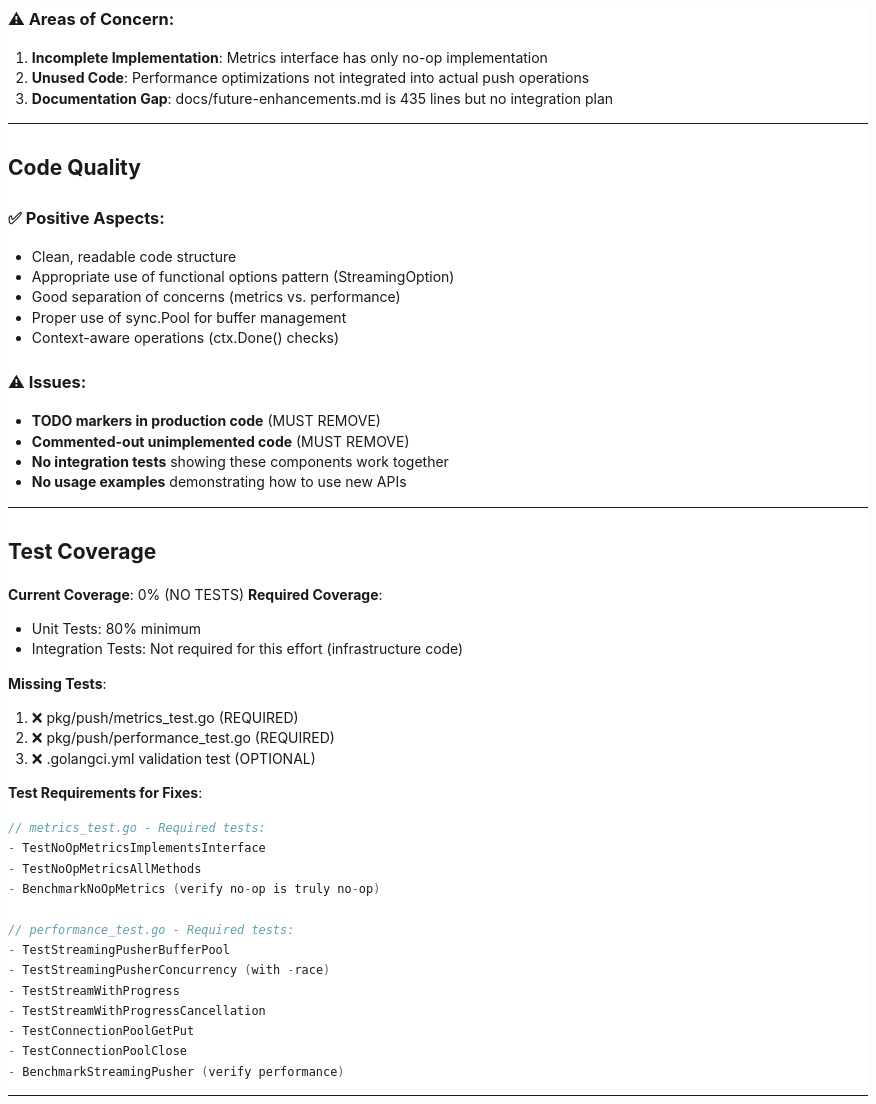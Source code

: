 ### ⚠️ Areas of Concern:
1. **Incomplete Implementation**: Metrics interface has only no-op implementation
2. **Unused Code**: Performance optimizations not integrated into actual push operations
3. **Documentation Gap**: docs/future-enhancements.md is 435 lines but no integration plan

---

## Code Quality

### ✅ Positive Aspects:
- Clean, readable code structure
- Appropriate use of functional options pattern (StreamingOption)
- Good separation of concerns (metrics vs. performance)
- Proper use of sync.Pool for buffer management
- Context-aware operations (ctx.Done() checks)

### ⚠️ Issues:
- **TODO markers in production code** (MUST REMOVE)
- **Commented-out unimplemented code** (MUST REMOVE)
- **No integration tests** showing these components work together
- **No usage examples** demonstrating how to use new APIs

---

## Test Coverage

**Current Coverage**: 0% (NO TESTS)
**Required Coverage**:
- Unit Tests: 80% minimum
- Integration Tests: Not required for this effort (infrastructure code)

**Missing Tests**:
1. ❌ pkg/push/metrics_test.go (REQUIRED)
2. ❌ pkg/push/performance_test.go (REQUIRED)
3. ❌ .golangci.yml validation test (OPTIONAL)

**Test Requirements for Fixes**:
```go
// metrics_test.go - Required tests:
- TestNoOpMetricsImplementsInterface
- TestNoOpMetricsAllMethods
- BenchmarkNoOpMetrics (verify no-op is truly no-op)

// performance_test.go - Required tests:
- TestStreamingPusherBufferPool
- TestStreamingPusherConcurrency (with -race)
- TestStreamWithProgress
- TestStreamWithProgressCancellation
- TestConnectionPoolGetPut
- TestConnectionPoolClose
- BenchmarkStreamingPusher (verify performance)
```

---